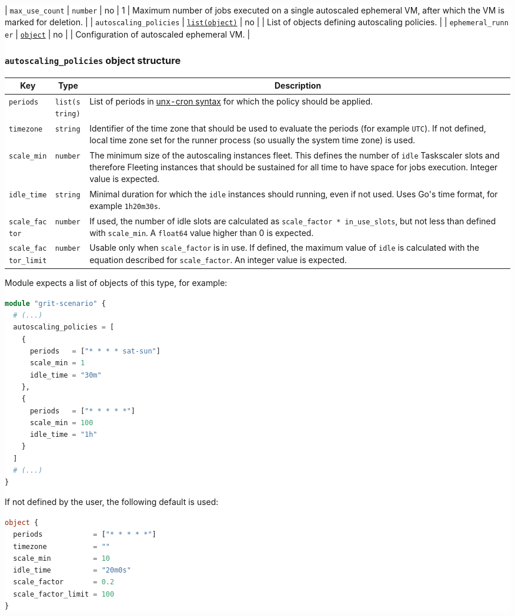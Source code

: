 | `max_use_count`          | `number`                                                 | no        | 1             | Maximum number of jobs executed on a single autoscaled ephemeral VM, after which the VM is marked for deletion.                                                                                     |
| `autoscaling_policies`   | [`list(object)`](#autoscaling_policies-object-structure) | no        |               | List of objects defining autoscaling policies.                                                                                                                                                      |
| `ephemeral_runner`       | [`object`](#ephemeral_runner-object-structure)           | no        |               | Configuration of autoscaled ephemeral VM.                                                                                                                                                           |

### `autoscaling_policies` object structure

| Key                  | Type           | Description                                                                                                                                                                                                                                 |
|----------------------|----------------|---------------------------------------------------------------------------------------------------------------------------------------------------------------------------------------------------------------------------------------------|
| `periods`            | `list(string)` | List of periods in [unx-cron syntax](https://docs.gitlab.com/runner/configuration/advanced-configuration.html#periods-syntax-1) for which the policy should be applied.                                                                     |
| `timezone`           | `string`       | Identifier of the time zone that should be used to evaluate the periods (for example `UTC`). If not defined, local time zone set for the runner process (so usually the system time zone) is used.                                          |
| `scale_min`          | `number`       | The minimum size of the autoscaling instances fleet. This defines the number of `idle` Taskscaler slots and therefore Fleeting instances that should be sustained for all time to have space for jobs execution. Integer value is expected. |
| `idle_time`          | `string`       | Minimal duration for which the `idle` instances should running, even if not used. Uses Go's time format, for example `1h20m30s`.                                                                                                            |
| `scale_factor`       | `number`       | If used, the number of idle slots are calculated as `scale_factor * in_use_slots`, but not less than defined with `scale_min`. A `float64` value higher than 0 is expected.                                                                 |
| `scale_factor_limit` | `number`       | Usable only when `scale_factor` is in use. If defined, the maximum value of `idle` is calculated with the equation described for `scale_factor`. An integer value is expected.                                                              |

Module expects a list of objects of this type, for example:

```terraform
module "grit-scenario" {
  # (...)
  autoscaling_policies = [
    {
      periods   = ["* * * * sat-sun"]
      scale_min = 1
      idle_time = "30m"
    },
    {
      periods   = ["* * * * *"]
      scale_min = 100
      idle_time = "1h"
    }
  ]
  # (...)
}
```

If not defined by the user, the following default is used:

```terraform
object {
  periods            = ["* * * * *"]
  timezone           = ""
  scale_min          = 10
  idle_time          = "20m0s"
  scale_factor       = 0.2
  scale_factor_limit = 100
}
```
